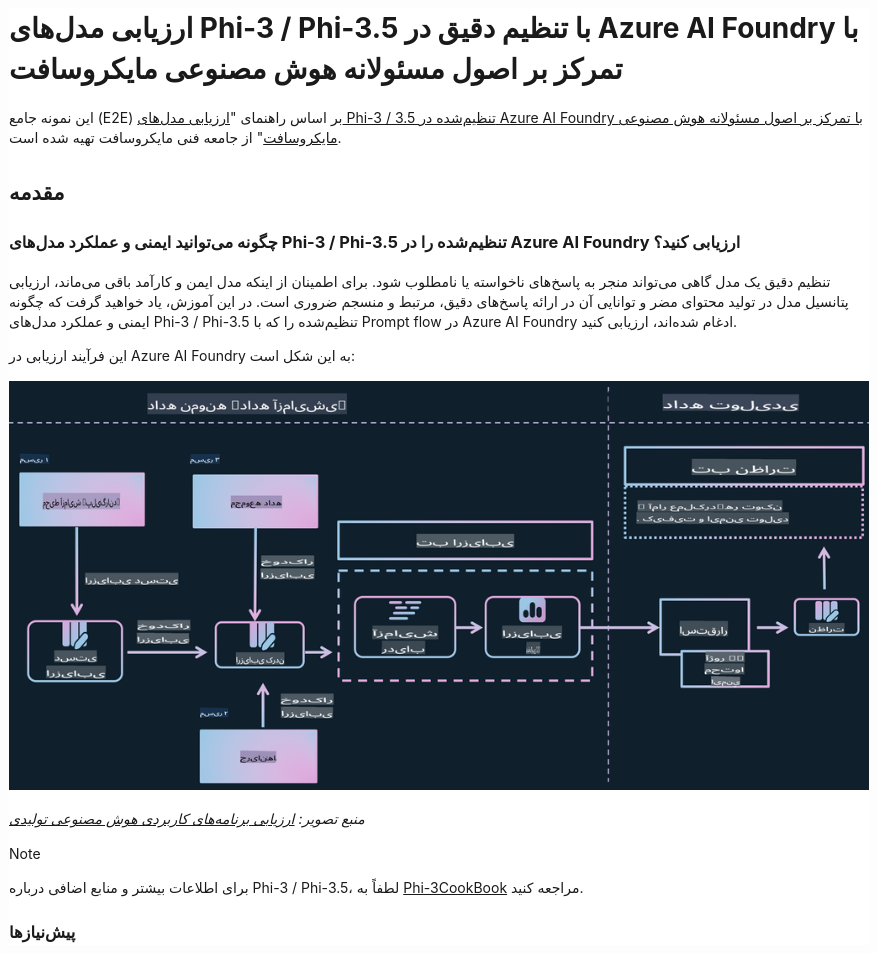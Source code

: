 # ارزیابی مدل‌های Phi-3 / Phi-3.5 با تنظیم دقیق در Azure AI Foundry با تمرکز بر اصول مسئولانه هوش مصنوعی مایکروسافت

این نمونه جامع (E2E) بر اساس راهنمای "[ارزیابی مدل‌های Phi-3 / 3.5 تنظیم‌شده در Azure AI Foundry با تمرکز بر اصول مسئولانه هوش مصنوعی مایکروسافت](https://techcommunity.microsoft.com/t5/educator-developer-blog/evaluate-fine-tuned-phi-3-3-5-models-in-azure-ai-studio-focusing/ba-p/4227850?WT.mc_id=aiml-137032-kinfeylo)" از جامعه فنی مایکروسافت تهیه شده است.

## مقدمه

### چگونه می‌توانید ایمنی و عملکرد مدل‌های Phi-3 / Phi-3.5 تنظیم‌شده را در Azure AI Foundry ارزیابی کنید؟

تنظیم دقیق یک مدل گاهی می‌تواند منجر به پاسخ‌های ناخواسته یا نامطلوب شود. برای اطمینان از اینکه مدل ایمن و کارآمد باقی می‌ماند، ارزیابی پتانسیل مدل در تولید محتوای مضر و توانایی آن در ارائه پاسخ‌های دقیق، مرتبط و منسجم ضروری است. در این آموزش، یاد خواهید گرفت که چگونه ایمنی و عملکرد مدل‌های Phi-3 / Phi-3.5 تنظیم‌شده را که با Prompt flow در Azure AI Foundry ادغام شده‌اند، ارزیابی کنید.

این فرآیند ارزیابی در Azure AI Foundry به این شکل است:

![معماری آموزش.](../../../../../../translated_images/architecture.99df2035c1c1a82e7f7d3aa3368e5940e46d27d35abd498166e55094298fce81.fa.png)

*منبع تصویر: [ارزیابی برنامه‌های کاربردی هوش مصنوعی تولیدی](https://learn.microsoft.com/azure/ai-studio/concepts/evaluation-approach-gen-ai?wt.mc_id%3Dstudentamb_279723)*

> [!NOTE]
>
> برای اطلاعات بیشتر و منابع اضافی درباره Phi-3 / Phi-3.5، لطفاً به [Phi-3CookBook](https://github.com/microsoft/Phi-3CookBook?wt.mc_id=studentamb_279723) مراجعه کنید.

### پیش‌نیازها
